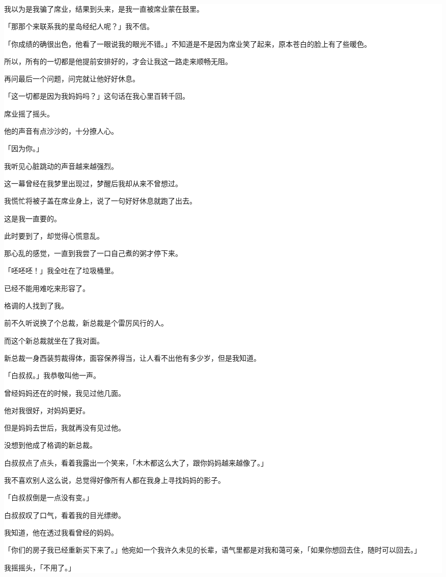 我以为是我骗了席业，结果到头来，是我一直被席业蒙在鼓里。

「那那个来联系我的星岛经纪人呢？」我不信。

「你成绩的确很出色，他看了一眼说我的眼光不错。」不知道是不是因为席业笑了起来，原本苍白的脸上有了些暖色。

所以，所有的一切都是他提前安排好的，才会让我这一路走来顺畅无阻。

再问最后一个问题，问完就让他好好休息。

「这一切都是因为我妈妈吗？」这句话在我心里百转千回。

席业摇了摇头。

他的声音有点沙沙的，十分撩人心。

「因为你。」

我听见心脏跳动的声音越来越强烈。

这一幕曾经在我梦里出现过，梦醒后我却从来不曾想过。

我慌忙将被子盖在席业身上，说了一句好好休息就跑了出去。

这是我一直要的。

此时要到了，却觉得心慌意乱。

那心乱的感觉，一直到我尝了一口自己煮的粥才停下来。

「呸呸呸！」我全吐在了垃圾桶里。

已经不能用难吃来形容了。

格调的人找到了我。

前不久听说换了个总裁，新总裁是个雷厉风行的人。

而这个新总裁就坐在了我对面。

新总裁一身西装剪裁得体，面容保养得当，让人看不出他有多少岁，但是我知道。

「白叔叔。」我恭敬叫他一声。

曾经妈妈还在的时候，我见过他几面。

他对我很好，对妈妈更好。

但是妈妈去世后，我就再没有见过他。

没想到他成了格调的新总裁。

白叔叔点了点头，看着我露出一个笑来，「木木都这么大了，跟你妈妈越来越像了。」

我不喜欢别人这么说，总觉得好像所有人都在我身上寻找妈妈的影子。

「白叔叔倒是一点没有变。」

白叔叔叹了口气，看着我的目光缥缈。

我知道，他在透过我看曾经的妈妈。

「你们的房子我已经重新买下来了。」他宛如一个我许久未见的长辈，语气里都是对我和蔼可亲，「如果你想回去住，随时可以回去。」

我摇摇头，「不用了。」
